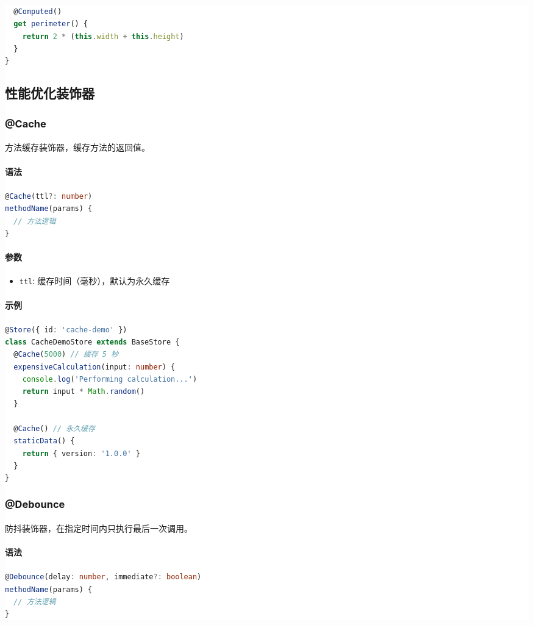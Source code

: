 ```typescript
  @Computed()
  get perimeter() {
    return 2 * (this.width + this.height)
  }
}
```

## 性能优化装饰器

### @Cache

方法缓存装饰器，缓存方法的返回值。

#### 语法

```typescript
@Cache(ttl?: number)
methodName(params) {
  // 方法逻辑
}
```

#### 参数

- `ttl`: 缓存时间（毫秒），默认为永久缓存

#### 示例

```typescript
@Store({ id: 'cache-demo' })
class CacheDemoStore extends BaseStore {
  @Cache(5000) // 缓存 5 秒
  expensiveCalculation(input: number) {
    console.log('Performing calculation...')
    return input * Math.random()
  }

  @Cache() // 永久缓存
  staticData() {
    return { version: '1.0.0' }
  }
}
```

### @Debounce

防抖装饰器，在指定时间内只执行最后一次调用。

#### 语法

```typescript
@Debounce(delay: number, immediate?: boolean)
methodName(params) {
  // 方法逻辑
}
```
